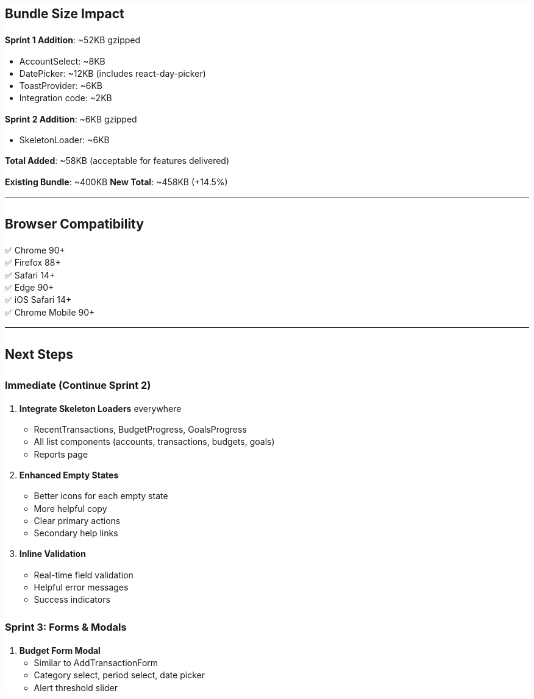 
## Bundle Size Impact

**Sprint 1 Addition**: ~52KB gzipped
- AccountSelect: ~8KB
- DatePicker: ~12KB (includes react-day-picker)
- ToastProvider: ~6KB
- Integration code: ~2KB

**Sprint 2 Addition**: ~6KB gzipped
- SkeletonLoader: ~6KB

**Total Added**: ~58KB (acceptable for features delivered)

**Existing Bundle**: ~400KB
**New Total**: ~458KB (+14.5%)

---

## Browser Compatibility

✅ Chrome 90+  
✅ Firefox 88+  
✅ Safari 14+  
✅ Edge 90+  
✅ iOS Safari 14+  
✅ Chrome Mobile 90+  

---

## Next Steps

### Immediate (Continue Sprint 2)
1. **Integrate Skeleton Loaders** everywhere
   - RecentTransactions, BudgetProgress, GoalsProgress
   - All list components (accounts, transactions, budgets, goals)
   - Reports page

2. **Enhanced Empty States**
   - Better icons for each empty state
   - More helpful copy
   - Clear primary actions
   - Secondary help links

3. **Inline Validation**
   - Real-time field validation
   - Helpful error messages
   - Success indicators

### Sprint 3: Forms & Modals
1. **Budget Form Modal**
   - Similar to AddTransactionForm
   - Category select, period select, date picker
   - Alert threshold slider

